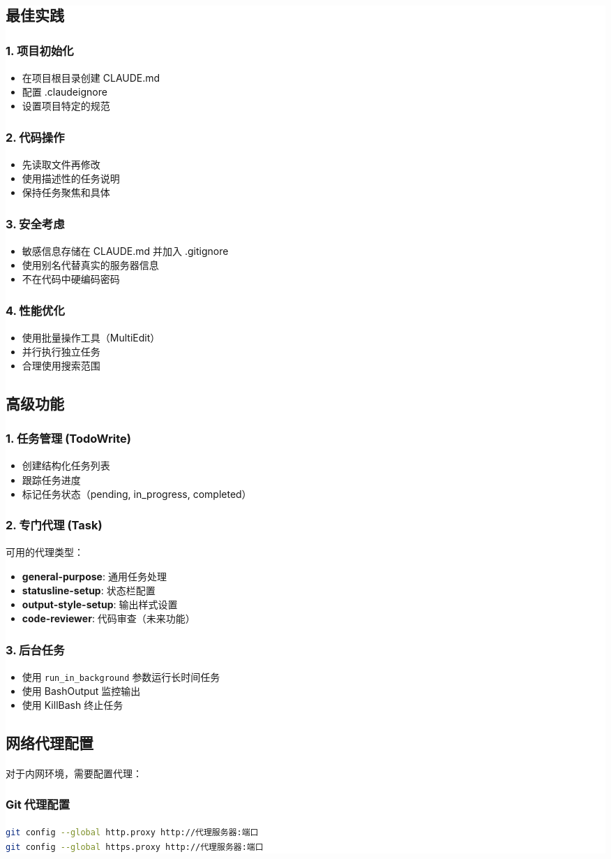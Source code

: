 ## 最佳实践

### 1. 项目初始化
- 在项目根目录创建 CLAUDE.md
- 配置 .claudeignore
- 设置项目特定的规范

### 2. 代码操作
- 先读取文件再修改
- 使用描述性的任务说明
- 保持任务聚焦和具体

### 3. 安全考虑
- 敏感信息存储在 CLAUDE.md 并加入 .gitignore
- 使用别名代替真实的服务器信息
- 不在代码中硬编码密码

### 4. 性能优化
- 使用批量操作工具（MultiEdit）
- 并行执行独立任务
- 合理使用搜索范围

## 高级功能

### 1. 任务管理 (TodoWrite)
- 创建结构化任务列表
- 跟踪任务进度
- 标记任务状态（pending, in_progress, completed）

### 2. 专门代理 (Task)
可用的代理类型：
- **general-purpose**: 通用任务处理
- **statusline-setup**: 状态栏配置
- **output-style-setup**: 输出样式设置
- **code-reviewer**: 代码审查（未来功能）

### 3. 后台任务
- 使用 `run_in_background` 参数运行长时间任务
- 使用 BashOutput 监控输出
- 使用 KillBash 终止任务

## 网络代理配置

对于内网环境，需要配置代理：

### Git 代理配置
```bash
git config --global http.proxy http://代理服务器:端口
git config --global https.proxy http://代理服务器:端口
```
